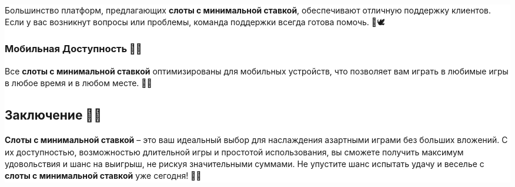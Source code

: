 Большинство платформ, предлагающих **слоты с минимальной ставкой**, обеспечивают отличную поддержку клиентов. Если у вас возникнут вопросы или проблемы, команда поддержки всегда готова помочь. 🤝🕊️

### Мобильная Доступность 📱🌐

Все **слоты с минимальной ставкой** оптимизированы для мобильных устройств, что позволяет вам играть в любимые игры в любое время и в любом месте. 🚀📲

## Заключение 🎁✨

**Слоты с минимальной ставкой** – это ваш идеальный выбор для наслаждения азартными играми без больших вложений. С их доступностью, возможностью длительной игры и простотой использования, вы сможете получить максимум удовольствия и шанс на выигрыш, не рискуя значительными суммами. Не упустите шанс испытать удачу и веселье с **слоты с минимальной ставкой** уже сегодня! 🎰🍀
